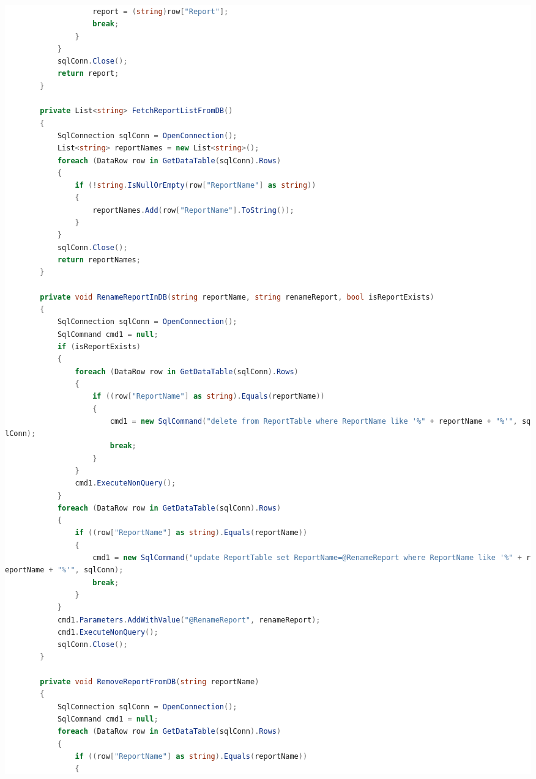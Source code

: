 ```csharp
                    report = (string)row["Report"];
                    break;
                }
            }
            sqlConn.Close();
            return report;
        }

        private List<string> FetchReportListFromDB()
        {
            SqlConnection sqlConn = OpenConnection();
            List<string> reportNames = new List<string>();
            foreach (DataRow row in GetDataTable(sqlConn).Rows)
            {
                if (!string.IsNullOrEmpty(row["ReportName"] as string))
                {
                    reportNames.Add(row["ReportName"].ToString());
                }
            }
            sqlConn.Close();
            return reportNames;
        }

        private void RenameReportInDB(string reportName, string renameReport, bool isReportExists)
        {
            SqlConnection sqlConn = OpenConnection();
            SqlCommand cmd1 = null;
            if (isReportExists)
            {
                foreach (DataRow row in GetDataTable(sqlConn).Rows)
                {
                    if ((row["ReportName"] as string).Equals(reportName))
                    {
                        cmd1 = new SqlCommand("delete from ReportTable where ReportName like '%" + reportName + "%'", sqlConn);
                        break;
                    }
                }
                cmd1.ExecuteNonQuery();
            }
            foreach (DataRow row in GetDataTable(sqlConn).Rows)
            {
                if ((row["ReportName"] as string).Equals(reportName))
                {
                    cmd1 = new SqlCommand("update ReportTable set ReportName=@RenameReport where ReportName like '%" + reportName + "%'", sqlConn);
                    break;
                }
            }
            cmd1.Parameters.AddWithValue("@RenameReport", renameReport);
            cmd1.ExecuteNonQuery();
            sqlConn.Close();
        }

        private void RemoveReportFromDB(string reportName)
        {
            SqlConnection sqlConn = OpenConnection();
            SqlCommand cmd1 = null;
            foreach (DataRow row in GetDataTable(sqlConn).Rows)
            {
                if ((row["ReportName"] as string).Equals(reportName))
                {
```